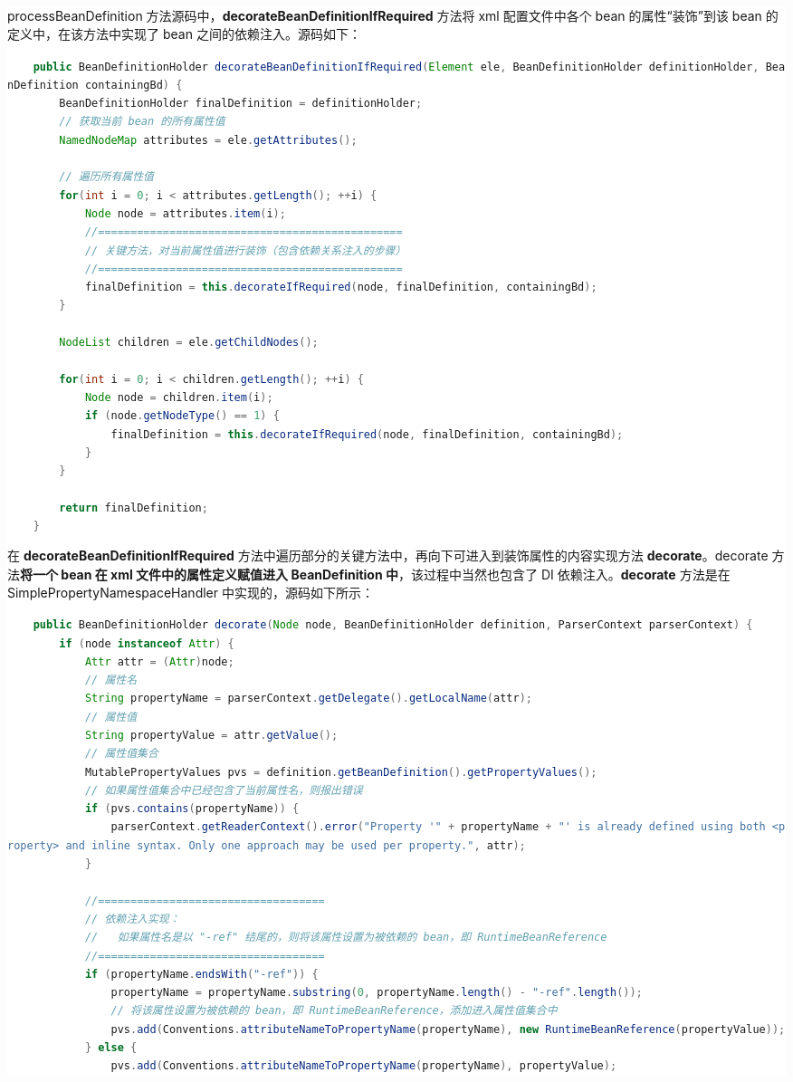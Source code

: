 processBeanDefinition 方法源码中，**decorateBeanDefinitionIfRequired** 方法将 xml 配置文件中各个 bean 的属性“装饰”到该 bean 的定义中，在该方法中实现了 bean 之间的依赖注入。源码如下：

```java
    public BeanDefinitionHolder decorateBeanDefinitionIfRequired(Element ele, BeanDefinitionHolder definitionHolder, BeanDefinition containingBd) {
        BeanDefinitionHolder finalDefinition = definitionHolder;
        // 获取当前 bean 的所有属性值
        NamedNodeMap attributes = ele.getAttributes();

        // 遍历所有属性值
        for(int i = 0; i < attributes.getLength(); ++i) {
            Node node = attributes.item(i);
            //===============================================
            // 关键方法，对当前属性值进行装饰（包含依赖关系注入的步骤）
            //===============================================
            finalDefinition = this.decorateIfRequired(node, finalDefinition, containingBd);
        }

        NodeList children = ele.getChildNodes();

        for(int i = 0; i < children.getLength(); ++i) {
            Node node = children.item(i);
            if (node.getNodeType() == 1) {
                finalDefinition = this.decorateIfRequired(node, finalDefinition, containingBd);
            }
        }

        return finalDefinition;
    }
```

在 **decorateBeanDefinitionIfRequired** 方法中遍历部分的关键方法中，再向下可进入到装饰属性的内容实现方法 **decorate**。decorate 方法**将一个 bean 在 xml 文件中的属性定义赋值进入 BeanDefinition 中**，该过程中当然也包含了 DI 依赖注入。**decorate** 方法是在 SimplePropertyNamespaceHandler 中实现的，源码如下所示：

```java
    public BeanDefinitionHolder decorate(Node node, BeanDefinitionHolder definition, ParserContext parserContext) {
        if (node instanceof Attr) {
            Attr attr = (Attr)node;
            // 属性名
            String propertyName = parserContext.getDelegate().getLocalName(attr);
            // 属性值
            String propertyValue = attr.getValue();
            // 属性值集合
            MutablePropertyValues pvs = definition.getBeanDefinition().getPropertyValues();
            // 如果属性值集合中已经包含了当前属性名，则报出错误
            if (pvs.contains(propertyName)) {
                parserContext.getReaderContext().error("Property '" + propertyName + "' is already defined using both <property> and inline syntax. Only one approach may be used per property.", attr);
            }

            //===================================
            // 依赖注入实现：
            //   如果属性名是以 "-ref" 结尾的，则将该属性设置为被依赖的 bean，即 RuntimeBeanReference
            //===================================
            if (propertyName.endsWith("-ref")) {
                propertyName = propertyName.substring(0, propertyName.length() - "-ref".length());
                // 将该属性设置为被依赖的 bean，即 RuntimeBeanReference，添加进入属性值集合中
                pvs.add(Conventions.attributeNameToPropertyName(propertyName), new RuntimeBeanReference(propertyValue));
            } else {
                pvs.add(Conventions.attributeNameToPropertyName(propertyName), propertyValue);
```